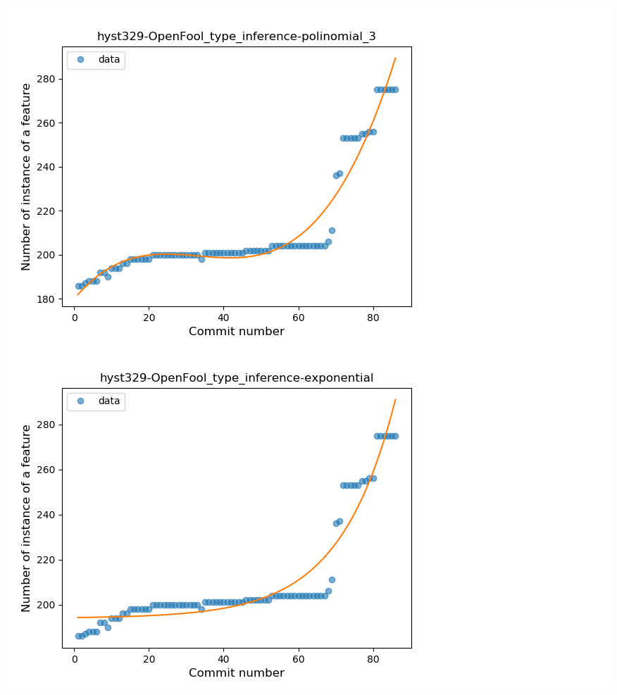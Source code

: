 ![hyst329-OpenFool T11_3](../plots/hyst329-OpenFool_type_inference_T11_3.png)
![hyst329-OpenFool T4](../plots/hyst329-OpenFool_type_inference_T4.png)